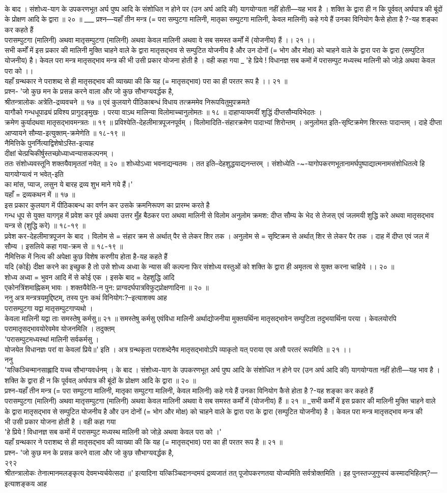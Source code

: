 
के बाद । संशोध्य-याग के उपकरणभूत अर्घ पुष्प आदि के संशोधित न होने पर (उन अर्घ आदि की) यागयोग्यता नहीं होती—यह भाव है । शक्ति के द्वारा ही न कि पूर्ववत् अर्घपात्र की बूंदों के प्रोक्षण आदि के द्वारा ॥ २० ॥ ___ प्रश्न—यहाँ तीन मन्त्र (= परा सम्पुटगा मालिनी, मातृका सम्पुटगा मालिनी, केवल मालिनी) कहे गये हैं उनका विनियोग कैसे होता है ?-यह शङ्का कर कहते हैं  
परासम्पुटगा (मालिनी) अथवा मातृसम्पुटगा (मालिनी) अथवा केवल मालिनी अथवा वे सब समस्त कर्मों में (योजनीय) हैं ।। २१ ।।  
सभी कर्मों में इस प्रकार की मालिनी मुक्ति चाहने वाले के द्वारा मातृसद्भाव से सम्पुटित योजनीय है और उन दोनों (= भोग और मोक्ष) को चाहने वाले के द्वारा परा के द्वारा (सम्पुटित योजनीय) है। केवल परा मन्त्र मातृसद्भाव मन्त्र की भी उसी प्रकार योजना होती है । वही कहा गया _ 'हे प्रिये ! विधानज्ञ सब कमों में परासम्पुट मध्यस्थ मालिनी को जोड़े अथवा केवल परा को ।।  
यहाँ ग्रन्थकार ने पराशब्द से ही मातृसद्भाव की व्याख्या की कि यह (= मातृसद्भाव) परा का ही परतर रूप है ।। २१ ॥  
प्रश्न- 'जो कुछ मन के प्रसन्न करने वाला और जो कुछ सौभाग्यवर्द्धक है,  
श्रीतन्त्रालोकः अत्रेति-द्रव्यवचने ॥ १७ ॥ एवं कुलयागे पीठिकाबन्धं विधाय तत्क्रममेव निरूपयितुमुपक्रमते  
यागौको गन्धधूपाढ्यं प्रविश्य प्रागुदङ्मुखः । परया वाऽथ मालिन्या विलोमाच्चानुलोमतः ॥ १८ ॥ दाहाप्यायमयीं शुद्धिं दीप्तसौम्यविभेदतः ।  
क्रमेण कुर्यादथवा मातृसद्भावमन्त्रतः ॥ १९ ॥ प्रविश्येति-देहलीमात्रपूजनपूर्वम् । विलोमादिति-संहारक्रमेण पादाभ्यां शिरोन्तम् । अनुलोमत इति-सृष्टिक्रमेण शिरस्तः पादान्तम् । दाहे दीप्ता  
आप्यायने सौम्या-इत्युक्तम्-क्रमेणेति ॥ १८-१९ ॥  
नैमित्तिके पुनर्नित्याद्विशेषोऽस्ति-इत्याह  
दीक्षां चेत्प्रचिकीर्षुस्तच्छोध्याध्वन्यासकल्पनम् ।  
ततः संशोध्यवस्तूनि शक्तयैवामृततां नयेत् ॥ २० ॥ शोध्योऽध्वा भवनाद्यन्यतमः । तत इति–देहशुद्धयाद्यनन्तरम् । संशोध्येति -~-यागोपकरणभूतानामर्घपुष्पाद्यात्मनामसंशोधितत्वे हि यागयोग्यत्वं न भवेत्-इति  
का मांस, प्याज, लसुन ये बारह द्रव्य शुभ माने गये हैं।'  
यहाँ = द्रव्यकथन में ॥ १७ ॥  
इस प्रकार कुलयाग में पीठिकाबन्ध का वर्णन कर उसके क्रमनिरूपण का प्रारम्भ करते है  
गन्ध धूप से युक्त यागगृह में प्रवेश कर पूर्व अथवा उत्तर मुँह बैठकर परा अथवा मालिनी से विलोम अनुलोम क्रमश: दीप्त सौम्य के भेद से तेजस् एवं जलमयी शुद्धि करे अथवा मातृसद्भाव यन्त्र से (शुद्धि करे) ॥ १८-१९ ॥  
प्रवेश कर-देहलीमात्रपूजन के बाद । विलोम से = संहार क्रम से अर्थात् पैर से लेकर शिर तक । अनुलोम से = सृष्टिक्रम से अर्थात् शिर से लेकर पैर तक । दाह में दीप्त एवं जल में सौम्य । इसलिये कहा गया-क्रम से ॥ १८-१९ ॥  
नैमित्तिक में नित्य की अपेक्षा कुछ विशेष करणीय होता है-यह कहते हैं  
यदि (कोई) दीक्षा करने का इच्छुक है तो उसे शोध्य अध्वा के न्यास की कल्पना फिर संशोध्य वस्तुओं को शक्ति के द्वारा ही अमृतत्व से युक्त करना चाहिये ।। २० ॥  
शोध्य अध्वा = भुवन आदि में से कोई एक । इसके बाद = देहशुद्धि आदि  
एकोनत्रिंशमाह्निकम् भावः । शक्तयैवेति-न पुन: प्राग्वदर्घपात्रविफुट्प्रोक्षणादिना ॥ २० ॥  
ननु अत्र मन्त्रत्रयमुद्दिष्टम्, तस्य पुनः कथं विनियोग:?–इत्याशक्य आह  
परासम्पुटगा यद्वा मातृसम्पुटगाप्यथो ।  
केवला मालिनी यद्वा ताः समस्तेषु कर्मसु॥ २१ ॥ समस्तेषु कर्मसु एवंविधा मालिनी अर्थाद्योजनीया मुक्तयर्थिना मातृसद्भावेन सम्पुटिता तदुभयार्थिना परया । केवलयोरपि परामातृसद्भावयोरेवमेव योजनमिलि । तदुक्तम्  
'परासम्पुटमध्यस्थां मालिनी सर्वकर्मसु ।  
योजयेत विधानज्ञः परां वा केवलां प्रिये॥' इति । अत्र ग्रन्थकृता पराशब्देनैव मातृसद्भावोऽपि व्याकृतो यत् पराया एव असौ परतरं रूपमिति ॥ २१ ।।  
ननु  
'यत्किञ्चिन्मानसाह्लादि यच्च सौभाग्यवर्धनम् । के बाद । संशोध्य-याग के उपकरणभूत अर्घ पुष्प आदि के संशोधित न होने पर (उन अर्घ आदि की) यागयोग्यता नहीं होती—यह भाव है । शक्ति के द्वारा ही न कि पूर्ववत् अर्घपात्र की बूंदों के प्रोक्षण आदि के द्वारा ॥ २० ॥  
प्रश्न-यहाँ तीन मन्त्र (= परा सम्पुटगा मालिनी, मातृका सम्पुटगा मालिनी, केवल मालिनी) कहे गये हैं उनका विनियोग कैसे होता है ?-यह शङ्का कर कहते हैं  
परासम्पुटगा (मालिनी) अथवा मातृसम्पुटगा (मालिनी) अथवा केवल मालिनी अथवा वे सब समस्त कर्मों में (योजनीय) हैं ॥ २१ ॥ _सभी कर्मों में इस प्रकार की मालिनी मुक्ति चाहने वाले के द्वारा मातृसद्भाव से सम्पुटित योजनीय है और उन दोनों (= भोग और मोक्ष) को चाहने वाले के द्वारा परा के द्वारा (सम्पुटित योजनीय) है । केवल परा मन्त्र मातृसद्भाव मन्त्र की  
भी उसी प्रकार योजना होती है । वही कहा गया  
'हे प्रिये ! विधानज्ञ सब कमों में परासम्पुट मध्यस्थ मालिनी को जोड़े अथवा केवल परा को ।'  
यहाँ ग्रन्थकार ने पराशब्द से ही मातृसद्भाव की व्याख्या की कि यह (= मातृसद्भाव) परा का ही परतर रूप है ॥ २१ ॥  
प्रश्न- 'जो कुछ मन के प्रसन्न करने वाला और जो कुछ सौभाग्यवर्द्धक है,  
२९२  
श्रीतन्त्रालोकः तेनात्मानमलङ्कृत्य देवमभ्यर्चयेत्सदा ॥' इत्यादिना यत्किञ्चिदानन्दमयं द्रव्यजातं तत् पूजोपकरणतया योज्यमिति सर्वत्रोक्तमिति । इह पुनस्तज्जुगुप्स्यं कस्मादभिहितम्?— इत्याशङ्कय आह  